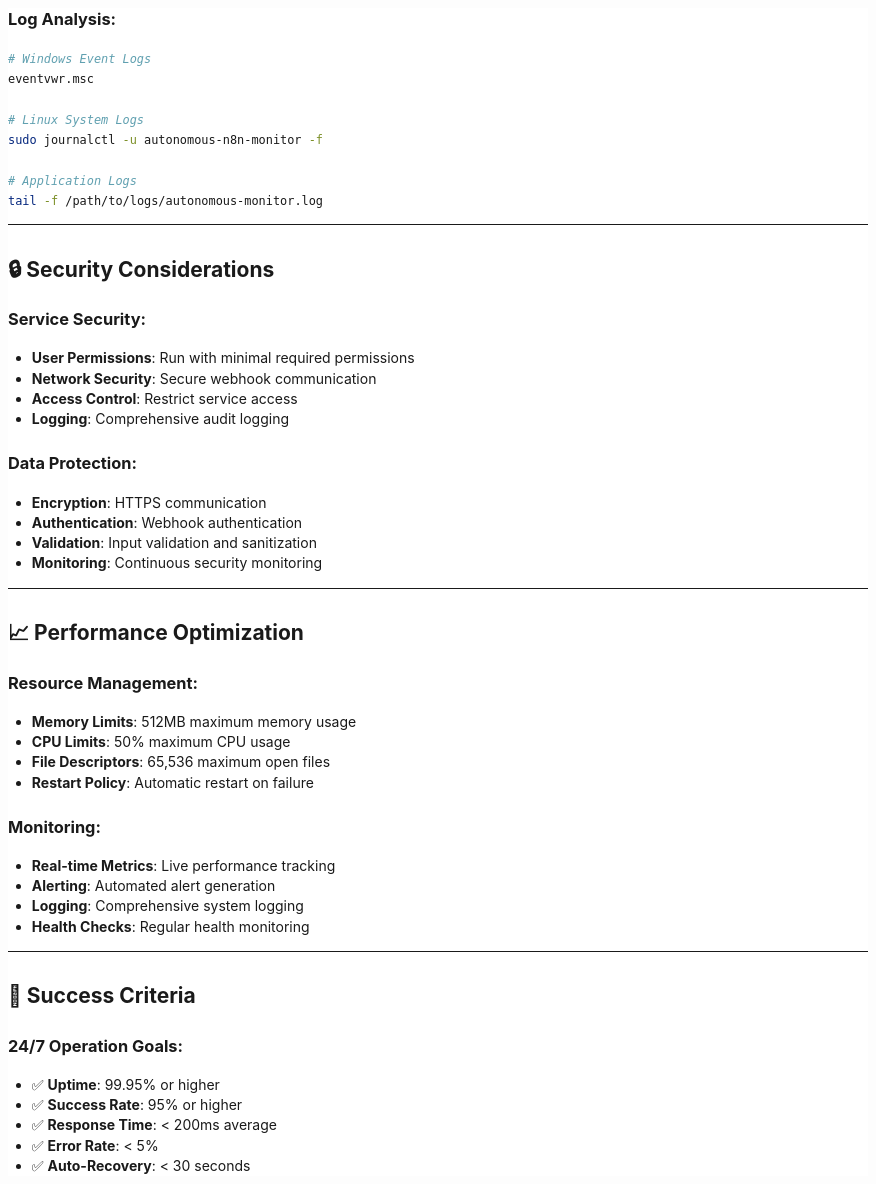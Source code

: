 ### **Log Analysis:**
```bash
# Windows Event Logs
eventvwr.msc

# Linux System Logs
sudo journalctl -u autonomous-n8n-monitor -f

# Application Logs
tail -f /path/to/logs/autonomous-monitor.log
```

---

## 🔒 **Security Considerations**

### **Service Security:**
- **User Permissions**: Run with minimal required permissions
- **Network Security**: Secure webhook communication
- **Access Control**: Restrict service access
- **Logging**: Comprehensive audit logging

### **Data Protection:**
- **Encryption**: HTTPS communication
- **Authentication**: Webhook authentication
- **Validation**: Input validation and sanitization
- **Monitoring**: Continuous security monitoring

---

## 📈 **Performance Optimization**

### **Resource Management:**
- **Memory Limits**: 512MB maximum memory usage
- **CPU Limits**: 50% maximum CPU usage
- **File Descriptors**: 65,536 maximum open files
- **Restart Policy**: Automatic restart on failure

### **Monitoring:**
- **Real-time Metrics**: Live performance tracking
- **Alerting**: Automated alert generation
- **Logging**: Comprehensive system logging
- **Health Checks**: Regular health monitoring

---

## 🎯 **Success Criteria**

### **24/7 Operation Goals:**
- ✅ **Uptime**: 99.95% or higher
- ✅ **Success Rate**: 95% or higher
- ✅ **Response Time**: < 200ms average
- ✅ **Error Rate**: < 5%
- ✅ **Auto-Recovery**: < 30 seconds
